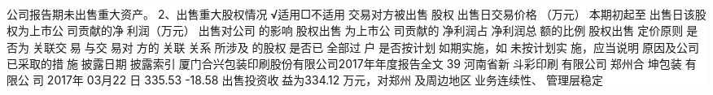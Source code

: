 公司报告期未出售重大资产。
2、出售重大股权情况
√适用□不适用
交易对方被出售
股权
出售日交易价格
（万元）
本期初起至
出售日该股
权为上市公
司贡献的净
利润（万元）
出售对公司
的影响
股权出售
为上市公
司贡献的
净利润占
净利润总
额的比例
股权出售
定价原则
是否为
关联交
易
与交
易对
方的
关联
关系
所涉及
的股权
是否已
全部过
户
是否按计划
如期实施，如
未按计划实
施，应当说明
原因及公司
已采取的措
施
披露日期
披露索引
厦门合兴包装印刷股份有限公司2017年年度报告全文
39
河南省新
斗彩印刷
有限公司
郑州合
坤包装
有限公
司
2017年
03月22
日
335.53
-18.58
出售投资收
益为334.12
万元，对郑州
及周边地区
业务连续性、
管理层稳定